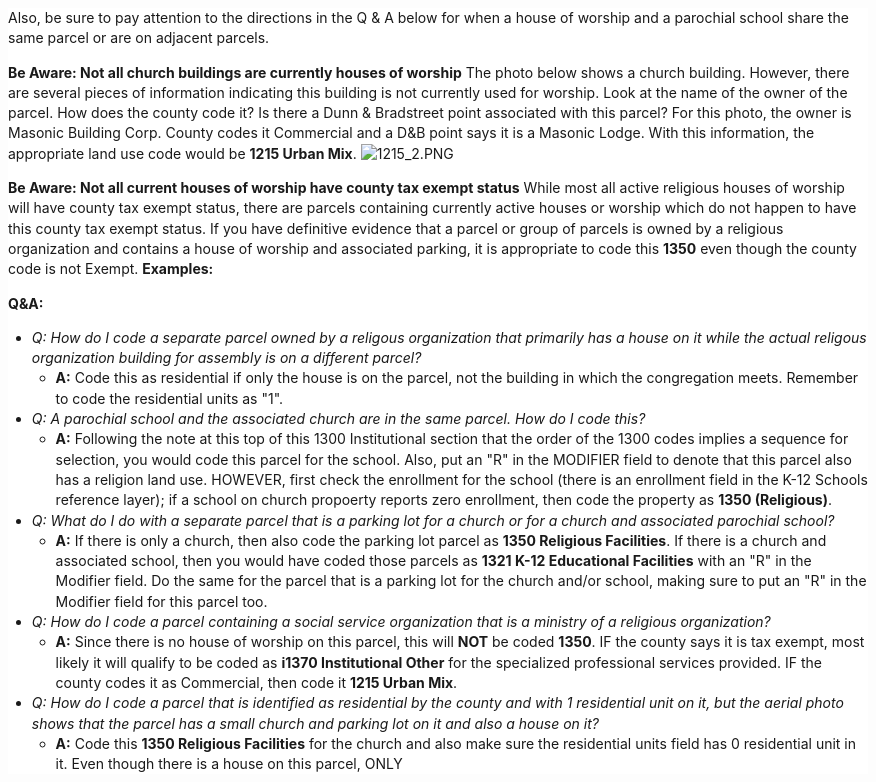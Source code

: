 Also, be sure to pay attention to the directions in the Q & A below for
when a house of worship and a parochial school share the same parcel or
are on adjacent parcels.

**Be Aware: Not all church buildings are currently houses of worship**
The photo below shows a church building. However, there are several
pieces of information indicating this building is not currently used for
worship. Look at the name of the owner of the parcel. How does the
county code it? Is there a Dunn & Bradstreet point associated with this
parcel? For this photo, the owner is Masonic Building Corp. County codes
it Commercial and a D&B point says it is a Masonic Lodge. With this
information, the appropriate land use code would be **1215 Urban Mix**.
<img src="1215_2.PNG" title="fig:1215_2.PNG" width="100" alt="1215_2.PNG" />

**Be Aware: Not all current houses of worship have county tax exempt
status** While most all active religious houses of worship will have
county tax exempt status, there are parcels containing currently active
houses or worship which do not happen to have this county tax exempt
status. If you have definitive evidence that a parcel or group of
parcels is owned by a religious organization and contains a house of
worship and associated parking, it is appropriate to code this **1350**
even though the county code is not Exempt. **Examples:**

**Q&A:**

-   *Q: How do I code a separate parcel owned by a religous organization
    that primarily has a house on it while the actual religous
    organization building for assembly is on a different parcel?*
    -   **A:** Code this as residential if only the house is on the
        parcel, not the building in which the congregation meets.
        Remember to code the residential units as "1".
-   *Q: A parochial school and the associated church are in the same
    parcel. How do I code this?*
    -   **A:** Following the note at this top of this 1300 Institutional
        section that the order of the 1300 codes implies a sequence for
        selection, you would code this parcel for the school. Also, put
        an "R" in the MODIFIER field to denote that this parcel also has
        a religion land use. HOWEVER, first check the enrollment for the
        school (there is an enrollment field in the K-12 Schools
        reference layer); if a school on church propoerty reports zero
        enrollment, then code the property as **1350 (Religious)**.
-   *Q: What do I do with a separate parcel that is a parking lot for a
    church or for a church and associated parochial school?*
    -   **A:** If there is only a church, then also code the parking lot
        parcel as **1350 Religious Facilities**. If there is a church
        and associated school, then you would have coded those parcels
        as **1321 K-12 Educational Facilities** with an "R" in the
        Modifier field. Do the same for the parcel that is a parking lot
        for the church and/or school, making sure to put an "R" in the
        Modifier field for this parcel too.
-   *Q: How do I code a parcel containing a social service organization
    that is a ministry of a religious organization?*
    -   **A:** Since there is no house of worship on this parcel, this
        will **NOT** be coded **1350**. IF the county says it is tax
        exempt, most likely it will qualify to be coded as **i1370
        Institutional Other** for the specialized professional services
        provided. IF the county codes it as Commercial, then code it
        **1215 Urban Mix**.
-   *Q: How do I code a parcel that is identified as residential by the
    county and with 1 residential unit on it, but the aerial photo shows
    that the parcel has a small church and parking lot on it and also a
    house on it?*
    -   **A:** Code this **1350 Religious Facilities** for the church
        and also make sure the residential units field has 0 residential
        unit in it. Even though there is a house on this parcel, ONLY